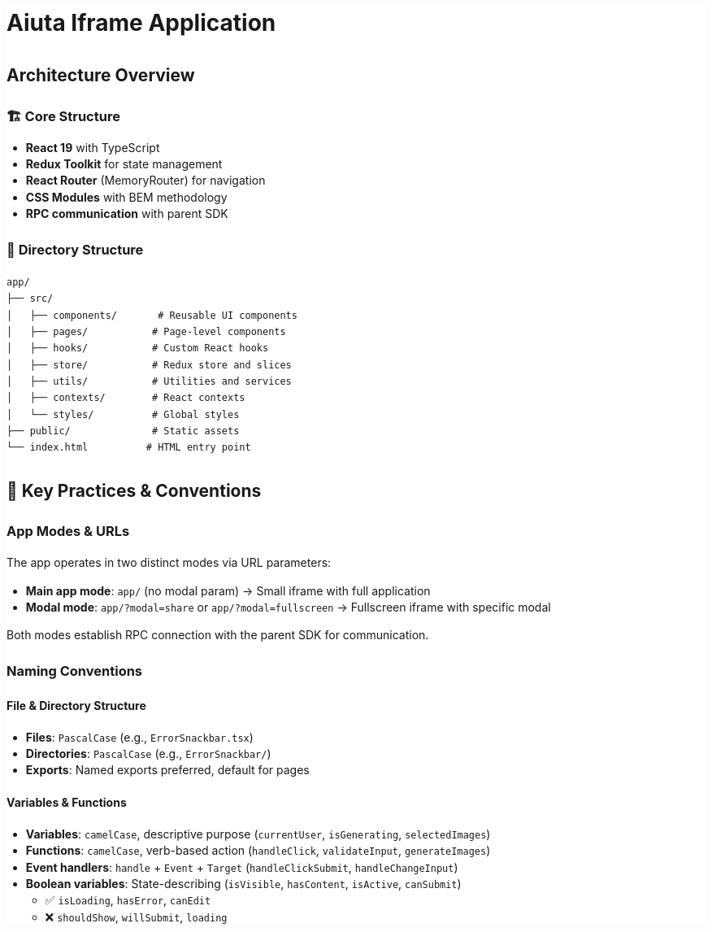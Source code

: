# Aiuta Iframe Application

## Architecture Overview

### 🏗️ **Core Structure**

- **React 19** with TypeScript
- **Redux Toolkit** for state management
- **React Router** (MemoryRouter) for navigation
- **CSS Modules** with BEM methodology
- **RPC communication** with parent SDK

### 📁 **Directory Structure**

```
app/
├── src/
│   ├── components/       # Reusable UI components
│   ├── pages/           # Page-level components
│   ├── hooks/           # Custom React hooks
│   ├── store/           # Redux store and slices
│   ├── utils/           # Utilities and services
│   ├── contexts/        # React contexts
│   └── styles/          # Global styles
├── public/              # Static assets
└── index.html          # HTML entry point
```

## 🎯 **Key Practices & Conventions**

### **App Modes & URLs**

The app operates in two distinct modes via URL parameters:

- **Main app mode**: `app/` (no modal param) → Small iframe with full application
- **Modal mode**: `app/?modal=share` or `app/?modal=fullscreen` → Fullscreen iframe with specific modal

Both modes establish RPC connection with the parent SDK for communication.

### **Naming Conventions**

#### **File & Directory Structure**

- **Files**: `PascalCase` (e.g., `ErrorSnackbar.tsx`)
- **Directories**: `PascalCase` (e.g., `ErrorSnackbar/`)
- **Exports**: Named exports preferred, default for pages

#### **Variables & Functions**

- **Variables**: `camelCase`, descriptive purpose (`currentUser`, `isGenerating`, `selectedImages`)
- **Functions**: `camelCase`, verb-based action (`handleClick`, `validateInput`, `generateImages`)
- **Event handlers**: `handle` + `Event` + `Target` (`handleClickSubmit`, `handleChangeInput`)
- **Boolean variables**: State-describing (`isVisible`, `hasContent`, `isActive`, `canSubmit`)
  - ✅ `isLoading`, `hasError`, `canEdit`
  - ❌ `shouldShow`, `willSubmit`, `loading`
